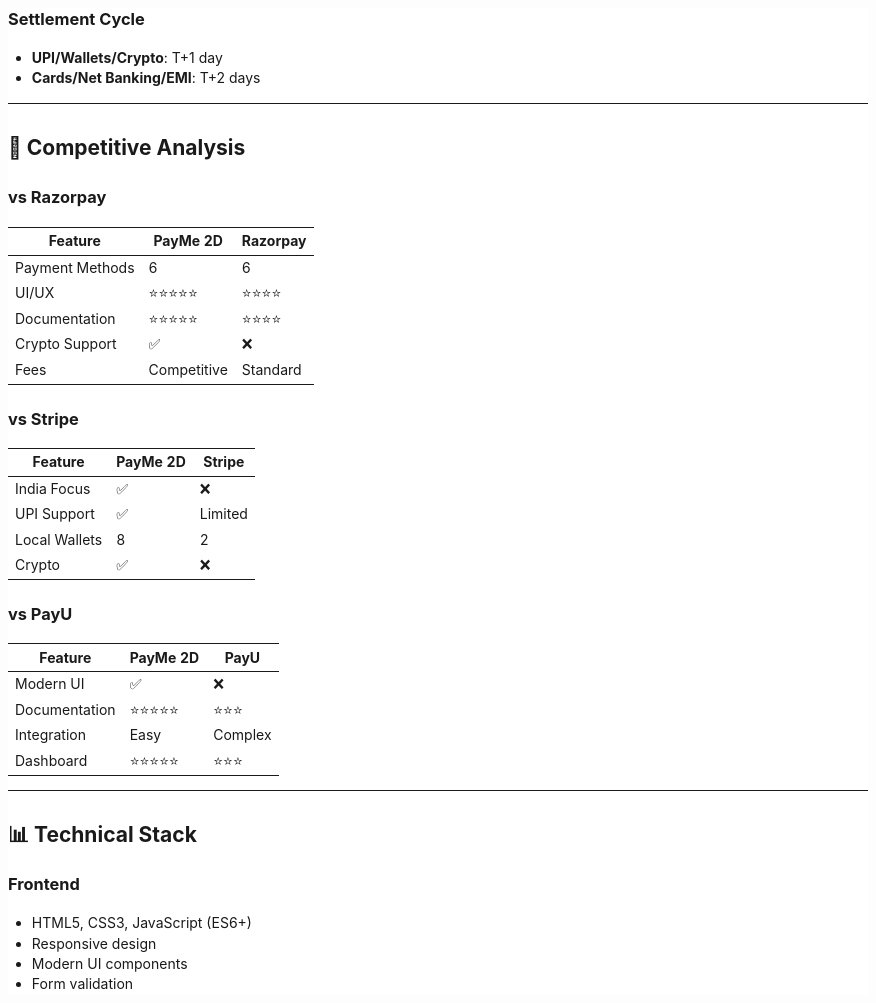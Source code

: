 ### Settlement Cycle
- **UPI/Wallets/Crypto**: T+1 day
- **Cards/Net Banking/EMI**: T+2 days

---

## 🎯 Competitive Analysis

### vs Razorpay
| Feature | PayMe 2D | Razorpay |
|---------|----------|----------|
| Payment Methods | 6 | 6 |
| UI/UX | ⭐⭐⭐⭐⭐ | ⭐⭐⭐⭐ |
| Documentation | ⭐⭐⭐⭐⭐ | ⭐⭐⭐⭐ |
| Crypto Support | ✅ | ❌ |
| Fees | Competitive | Standard |

### vs Stripe
| Feature | PayMe 2D | Stripe |
|---------|----------|--------|
| India Focus | ✅ | ❌ |
| UPI Support | ✅ | Limited |
| Local Wallets | 8 | 2 |
| Crypto | ✅ | ❌ |

### vs PayU
| Feature | PayMe 2D | PayU |
|---------|----------|------|
| Modern UI | ✅ | ❌ |
| Documentation | ⭐⭐⭐⭐⭐ | ⭐⭐⭐ |
| Integration | Easy | Complex |
| Dashboard | ⭐⭐⭐⭐⭐ | ⭐⭐⭐ |

---

## 📊 Technical Stack

### Frontend
- HTML5, CSS3, JavaScript (ES6+)
- Responsive design
- Modern UI components
- Form validation
